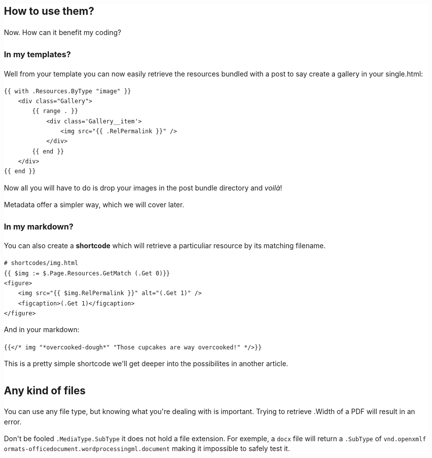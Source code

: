 ## How to use them?

Now. How can it benefit my coding? 

### In my templates?
Well from your template you can now easily retrieve the resources bundled with a post to say create a gallery in your single.html:

```go-html-template
{{ with .Resources.ByType "image" }}
	<div class="Gallery">
		{{ range . }}
			<div class='Gallery__item'>
				<img src="{{ .RelPermalink }}" />
			</div>
		{{ end }}
	</div>
{{ end }}
```

Now all you will have to do is drop your images in the post bundle directory and _voilà_!

Metadata offer a simpler way, which we will cover later.

### In my markdown?

You can also create a __shortcode__ which will retrieve a particuliar resource by its matching filename.

```go-html-template
# shortcodes/img.html
{{ $img := $.Page.Resources.GetMatch (.Get 0)}}
<figure>
	<img src="{{ $img.RelPermalink }}" alt="(.Get 1)" />
	<figcaption>(.Get 1)</figcaption>
</figure>
```

And in your markdown:

~~~Markdown
{{</* img "*overcooked-dough*" "Those cupcakes are way overcooked!" */>}}
~~~

This is a pretty simple shortcode we'll get deeper into the possibilites in another article.

## Any kind of files

You can use any file type, but knowing what you're dealing with is important. Trying to retrieve .Width of a PDF will result in an error.

Don't be fooled `.MediaType.SubType` it does not hold a file extension. 
For exemple, a `docx` file will return a `.SubType` of `vnd.openxmlformats-officedocument.wordprocessingml.document` making it impossible to safely test it.
